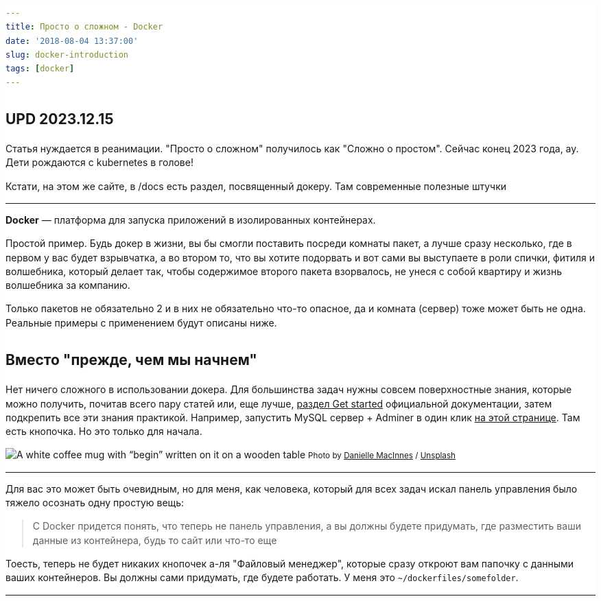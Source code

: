 ```yaml
---
title: Просто о сложном - Docker
date: '2018-08-04 13:37:00'
slug: docker-introduction
tags: [docker]
---
```


## UPD 2023.12.15

Статья нуждается в реанимации. "Просто о сложном" получилось как "Сложно о простом". Сейчас конец 2023 года, ау. Дети рождаются с kubernetes в голове!

Кстати, на этом же сайте, в /docs есть раздел, посвященный докеру. Там современные полезные штучки

---

 **Docker** — платформа для запуска приложений в изолированных контейнерах.

Простой пример. Будь докер в жизни, вы бы смогли поставить посреди комнаты пакет, а лучше сразу несколько, где в первом у вас будет взрывчатка, а во втором то, что вы хотите подорвать и вот сами вы выступаете в роли спички, фитиля и волшебника, который делает так, чтобы содержимое второго пакета взорвалось, не унеся с собой квартиру и жизнь волшебника за компанию.

Только пакетов не обязательно 2 и в них не обязательно что-то опасное, да и комната (сервер) тоже может быть не одна. Реальные примеры с применением будут описаны ниже.

## Вместо "прежде, чем мы начнем"

Нет ничего сложного в использовании докера. Для большинства задач нужны совсем поверхностные знания, которые можно получить, почитав всего пару статей или, еще лучше, [раздел Get started](https://docs.docker.com/get-started/) официальной документации, затем подкрепить все эти знания практикой. Например, запустить MySQL сервер + Adminer в один клик [на этой странице](https://hub.docker.com/_/mysql/). Там есть кнопочка. Но это только для начала.

![A white coffee mug with “begin” written on it on a wooden table](https://images.unsplash.com/photo-1489533119213-66a5cd877091?ixlib=rb-0.3.5&q=80&fm=jpg&crop=entropy&cs=tinysrgb&w=1080&fit=max&ixid=eyJhcHBfaWQiOjExNzczfQ&s=19cb3f8faa546e028839b6985ee2491d)
<small>Photo by <a href="https://unsplash.com/@dsmacinnes?utm_source=ghost&amp;utm_medium=referral&amp;utm_campaign=api-credit">Danielle MacInnes</a> / <a href="https://unsplash.com/?utm_source=ghost&amp;utm_medium=referral&amp;utm_campaign=api-credit">Unsplash</a></small>

* * *

Для вас это может быть очевидным, но для меня, как человека, который для всех задач искал панель управления было тяжело осознать одну простую вещь:

> С Docker придется понять, что теперь не панель управления, а вы должны будете придумать, где разместить ваши данные из контейнера, будь то сайт или что-то еще

Тоесть, теперь не будет никаких кнопочек а-ля "Файловый менеджер", которые сразу откроют вам папочку с данными ваших контейнеров. Вы должны сами придумать, где будете работать. У меня это `~/dockerfiles/somefolder`.

* * *
